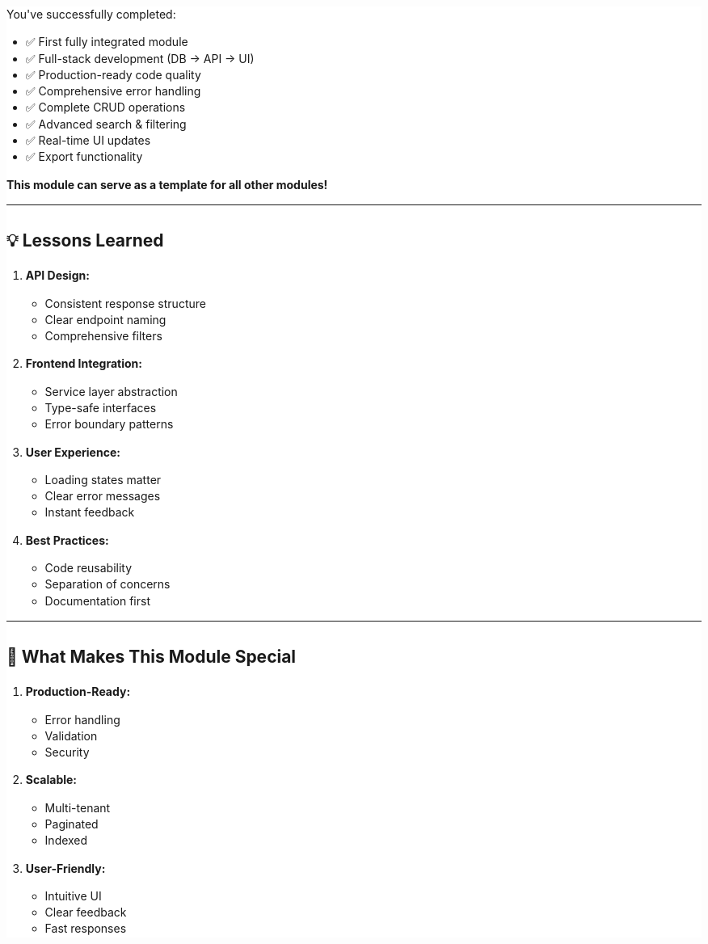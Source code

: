 You've successfully completed:
- ✅ First fully integrated module
- ✅ Full-stack development (DB → API → UI)
- ✅ Production-ready code quality
- ✅ Comprehensive error handling
- ✅ Complete CRUD operations
- ✅ Advanced search & filtering
- ✅ Real-time UI updates
- ✅ Export functionality

**This module can serve as a template for all other modules!**

---

## 💡 Lessons Learned

1. **API Design:**
   - Consistent response structure
   - Clear endpoint naming
   - Comprehensive filters

2. **Frontend Integration:**
   - Service layer abstraction
   - Type-safe interfaces
   - Error boundary patterns

3. **User Experience:**
   - Loading states matter
   - Clear error messages
   - Instant feedback

4. **Best Practices:**
   - Code reusability
   - Separation of concerns
   - Documentation first

---

## 🌟 What Makes This Module Special

1. **Production-Ready:**
   - Error handling
   - Validation
   - Security

2. **Scalable:**
   - Multi-tenant
   - Paginated
   - Indexed

3. **User-Friendly:**
   - Intuitive UI
   - Clear feedback
   - Fast responses

